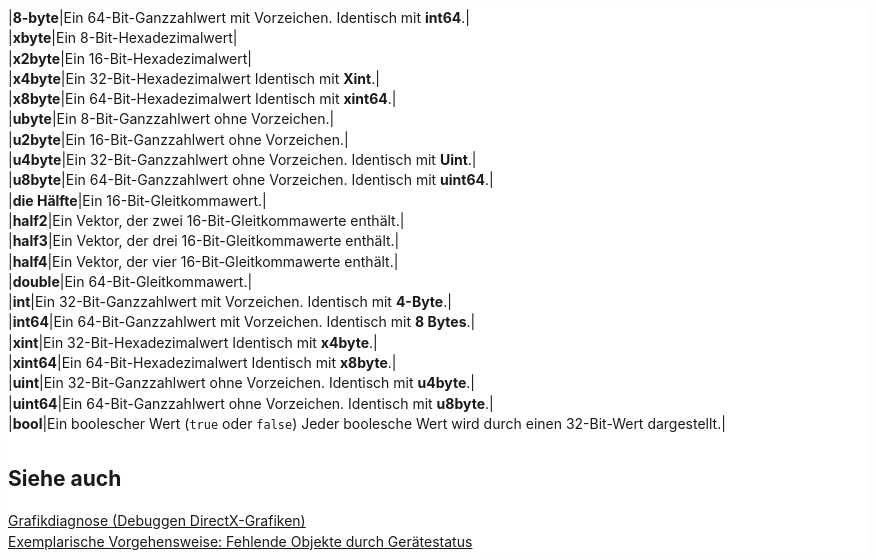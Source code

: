 |**8-byte**|Ein 64-Bit-Ganzzahlwert mit Vorzeichen. Identisch mit **int64**.|  
|**xbyte**|Ein 8-Bit-Hexadezimalwert|  
|**x2byte**|Ein 16-Bit-Hexadezimalwert|  
|**x4byte**|Ein 32-Bit-Hexadezimalwert Identisch mit **Xint**.|  
|**x8byte**|Ein 64-Bit-Hexadezimalwert Identisch mit **xint64**.|  
|**ubyte**|Ein 8-Bit-Ganzzahlwert ohne Vorzeichen.|  
|**u2byte**|Ein 16-Bit-Ganzzahlwert ohne Vorzeichen.|  
|**u4byte**|Ein 32-Bit-Ganzzahlwert ohne Vorzeichen. Identisch mit **Uint**.|  
|**u8byte**|Ein 64-Bit-Ganzzahlwert ohne Vorzeichen. Identisch mit **uint64**.|  
|**die Hälfte**|Ein 16-Bit-Gleitkommawert.|  
|**half2**|Ein Vektor, der zwei 16-Bit-Gleitkommawerte enthält.|  
|**half3**|Ein Vektor, der drei 16-Bit-Gleitkommawerte enthält.|  
|**half4**|Ein Vektor, der vier 16-Bit-Gleitkommawerte enthält.|  
|**double**|Ein 64-Bit-Gleitkommawert.|  
|**int**|Ein 32-Bit-Ganzzahlwert mit Vorzeichen. Identisch mit **4-Byte**.|  
|**int64**|Ein 64-Bit-Ganzzahlwert mit Vorzeichen. Identisch mit **8 Bytes**.|  
|**xint**|Ein 32-Bit-Hexadezimalwert Identisch mit **x4byte**.|  
|**xint64**|Ein 64-Bit-Hexadezimalwert Identisch mit **x8byte**.|  
|**uint**|Ein 32-Bit-Ganzzahlwert ohne Vorzeichen. Identisch mit **u4byte**.|  
|**uint64**|Ein 64-Bit-Ganzzahlwert ohne Vorzeichen. Identisch mit **u8byte**.|  
|**bool**|Ein boolescher Wert (`true` oder `false`) Jeder boolesche Wert wird durch einen 32-Bit-Wert dargestellt.|  
  
## <a name="see-also"></a>Siehe auch  
 [Grafikdiagnose (Debuggen DirectX-Grafiken)](../debugger/visual-studio-graphics-diagnostics.md)   
 [Exemplarische Vorgehensweise: Fehlende Objekte durch Gerätestatus](../debugger/walkthrough-missing-objects-due-to-device-state.md)



